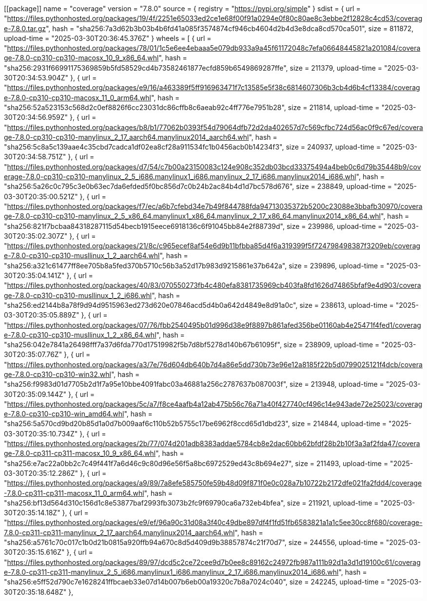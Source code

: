 [[package]]
name = "coverage"
version = "7.8.0"
source = { registry = "https://pypi.org/simple" }
sdist = { url = "https://files.pythonhosted.org/packages/19/4f/2251e65033ed2ce1e68f00f91a0294e0f80c80ae8c3ebbe2f12828c4cd53/coverage-7.8.0.tar.gz", hash = "sha256:7a3d62b3b03b4b6fd41a085f3574874cf946cb4604d2b4d3e8dca8cd570ca501", size = 811872, upload-time = "2025-03-30T20:36:45.376Z" }
wheels = [
    { url = "https://files.pythonhosted.org/packages/78/01/1c5e6ee4ebaaa5e079db933a9a45f61172048c7efa06648445821a201084/coverage-7.8.0-cp310-cp310-macosx_10_9_x86_64.whl", hash = "sha256:2931f66991175369859b5fd58529cd4b73582461877ecfd859b6549869287ffe", size = 211379, upload-time = "2025-03-30T20:34:53.904Z" },
    { url = "https://files.pythonhosted.org/packages/e9/16/a463389f5ff916963471f7c13585e5f38c6814607306b3cb4d6b4cf13384/coverage-7.8.0-cp310-cp310-macosx_11_0_arm64.whl", hash = "sha256:52a523153c568d2c0ef8826f6cc23031dc86cffb8c6aeab92c4ff776e7951b28", size = 211814, upload-time = "2025-03-30T20:34:56.959Z" },
    { url = "https://files.pythonhosted.org/packages/b8/b1/77062b0393f54d79064dfb72d2da402657d7c569cfbc724d56ac0f9c67ed/coverage-7.8.0-cp310-cp310-manylinux_2_17_aarch64.manylinux2014_aarch64.whl", hash = "sha256:5c8a5c139aae4c35cbd7cadca1df02ea8cf28a911534fc1b0456acb0b14234f3", size = 240937, upload-time = "2025-03-30T20:34:58.751Z" },
    { url = "https://files.pythonhosted.org/packages/d7/54/c7b00a23150083c124e908c352db03bcd33375494a4beb0c6d79b35448b9/coverage-7.8.0-cp310-cp310-manylinux_2_5_i686.manylinux1_i686.manylinux_2_17_i686.manylinux2014_i686.whl", hash = "sha256:5a26c0c795c3e0b63ec7da6efded5f0bc856d7c0b24b2ac84b4d1d7bc578d676", size = 238849, upload-time = "2025-03-30T20:35:00.521Z" },
    { url = "https://files.pythonhosted.org/packages/f7/ec/a6b7cfebd34e7b49f844788fda94713035372b5200c23088e3bbafb30970/coverage-7.8.0-cp310-cp310-manylinux_2_5_x86_64.manylinux1_x86_64.manylinux_2_17_x86_64.manylinux2014_x86_64.whl", hash = "sha256:821f7bcbaa84318287115d54becb1915eece6918136c6f91045bb84e2f88739d", size = 239986, upload-time = "2025-03-30T20:35:02.307Z" },
    { url = "https://files.pythonhosted.org/packages/21/8c/c965ecef8af54e6d9b11bfbba85d4f6a319399f5f724798498387f3209eb/coverage-7.8.0-cp310-cp310-musllinux_1_2_aarch64.whl", hash = "sha256:a321c61477ff8ee705b8a5fed370b5710c56b3a52d17b983d9215861e37b642a", size = 239896, upload-time = "2025-03-30T20:35:04.141Z" },
    { url = "https://files.pythonhosted.org/packages/40/83/070550273fb4c480efa8381735969cb403fa8fd1626d74865bfaf9e4d903/coverage-7.8.0-cp310-cp310-musllinux_1_2_i686.whl", hash = "sha256:ed2144b8a78f9d94d9515963ed273d620e07846acd5d4b0a642d4849e8d91a0c", size = 238613, upload-time = "2025-03-30T20:35:05.889Z" },
    { url = "https://files.pythonhosted.org/packages/07/76/fbb2540495b01d996d38e9f8897b861afed356be01160ab4e25471f4fed1/coverage-7.8.0-cp310-cp310-musllinux_1_2_x86_64.whl", hash = "sha256:042e7841a26498fff7a37d6fda770d17519982f5b7d8bf5278d140b67b61095f", size = 238909, upload-time = "2025-03-30T20:35:07.76Z" },
    { url = "https://files.pythonhosted.org/packages/a3/7e/76d604db640b7d4a86e5dd730b73e96e12a8185f22b5d0799025121f4dcb/coverage-7.8.0-cp310-cp310-win32.whl", hash = "sha256:f9983d01d7705b2d1f7a95e10bbe4091fabc03a46881a256c2787637b087003f", size = 213948, upload-time = "2025-03-30T20:35:09.144Z" },
    { url = "https://files.pythonhosted.org/packages/5c/a7/f8ce4aafb4a12ab475b56c76a71a40f427740cf496c14e943ade72e25023/coverage-7.8.0-cp310-cp310-win_amd64.whl", hash = "sha256:5a570cd9bd20b85d1a0d7b009aaf6c110b52b5755c17be6962f8ccd65d1dbd23", size = 214844, upload-time = "2025-03-30T20:35:10.734Z" },
    { url = "https://files.pythonhosted.org/packages/2b/77/074d201adb8383addae5784cb8e2dac60bb62bfdf28b2b10f3a3af2fda47/coverage-7.8.0-cp311-cp311-macosx_10_9_x86_64.whl", hash = "sha256:e7ac22a0bb2c7c49f441f7a6d46c9c80d96e56f5a8bc6972529ed43c8b694e27", size = 211493, upload-time = "2025-03-30T20:35:12.286Z" },
    { url = "https://files.pythonhosted.org/packages/a9/89/7a8efe585750fe59b48d09f871f0e0c028a7b10722b2172dfe021fa2fdd4/coverage-7.8.0-cp311-cp311-macosx_11_0_arm64.whl", hash = "sha256:bf13d564d310c156d1c8e53877baf2993fb3073b2fc9f69790ca6a732eb4bfea", size = 211921, upload-time = "2025-03-30T20:35:14.18Z" },
    { url = "https://files.pythonhosted.org/packages/e9/ef/96a90c31d08a3f40c49dbe897df4f1fd51fb6583821a1a1c5ee30cc8f680/coverage-7.8.0-cp311-cp311-manylinux_2_17_aarch64.manylinux2014_aarch64.whl", hash = "sha256:a5761c70c017c1b0d21b0815a920ffb94a670c8d5d409d9b38857874c21f70d7", size = 244556, upload-time = "2025-03-30T20:35:15.616Z" },
    { url = "https://files.pythonhosted.org/packages/89/97/dcd5c2ce72cee9d7b0ee8c89162c24972fb987a111b92d1a3d1d19100c61/coverage-7.8.0-cp311-cp311-manylinux_2_5_i686.manylinux1_i686.manylinux_2_17_i686.manylinux2014_i686.whl", hash = "sha256:e5ff52d790c7e1628241ffbcaeb33e07d14b007b6eb00a19320c7b8a7024c040", size = 242245, upload-time = "2025-03-30T20:35:18.648Z" },